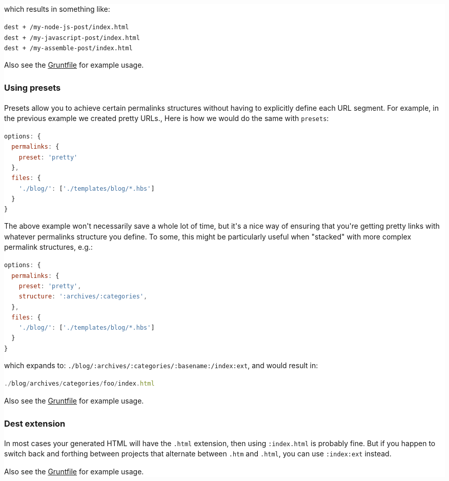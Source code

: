 which results in something like:

```
dest + /my-node-js-post/index.html
dest + /my-javascript-post/index.html
dest + /my-assemble-post/index.html
```
Also see the [Gruntfile](./Gruntfile.js) for example usage.

### Using presets

Presets allow you to achieve certain permalinks structures without having to explicitly define each URL segment. For example, in the previous example we created pretty URLs., Here is how we would do the same with `presets`:

```js
options: {
  permalinks: {
    preset: 'pretty'
  },
  files: {
    './blog/': ['./templates/blog/*.hbs']
  }
}
```

The above example won't necessarily save a whole lot of time, but it's a nice way of ensuring that you're getting pretty links with whatever permalinks structure you define. To some, this might be particularly useful when "stacked" with more complex permalink structures, e.g.:

```js
options: {
  permalinks: {
    preset: 'pretty',
    structure: ':archives/:categories',
  },
  files: {
    './blog/': ['./templates/blog/*.hbs']
  }
}
```

which expands to: `./blog/:archives/:categories/:basename:/index:ext`, and would result in:

```js
./blog/archives/categories/foo/index.html
```
Also see the [Gruntfile](./Gruntfile.js) for example usage.

### Dest extension

In most cases your generated HTML will have the `.html` extension, then using `:index.html` is probably fine. But if you happen to switch back and forthing between projects that alternate between `.htm` and `.html`, you can use `:index:ext` instead.

Also see the [Gruntfile](./Gruntfile.js) for example usage.


[grunt]: http://gruntjs.com/
[Getting Started]: https://github.com/gruntjs/grunt/blob/devel/docs/getting_started.md
[package.json]: https://npmjs.org/doc/json.html
[moment]: http://momentjs.com/ "Moment.js Permalinks"
[grunt]: http://gruntjs.com/
[Getting Started]: https://github.com/gruntjs/grunt/blob/devel/docs/getting_started.md
[package.json]: https://npmjs.org/doc/json.html